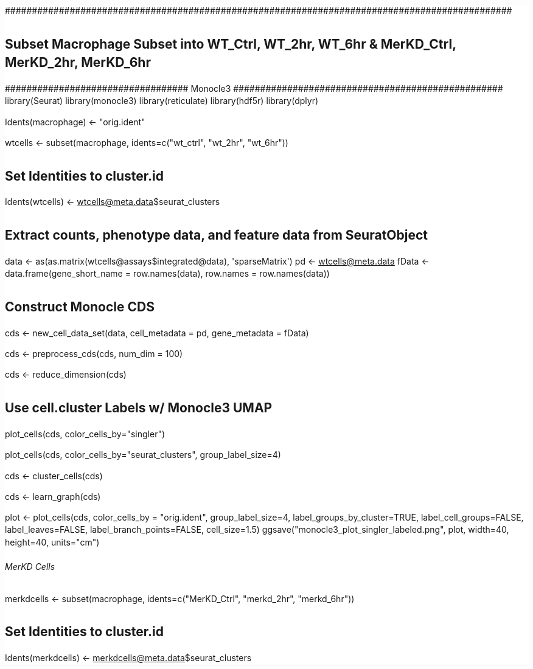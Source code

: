 ##############################################################################################
## Subset Macrophage Subset into WT_Ctrl, WT_2hr, WT_6hr & MerKD_Ctrl, MerKD_2hr, MerKD_6hr
################################## Monocle3 ##################################################
library(Seurat)
library(monocle3)
library(reticulate)
library(hdf5r)
library(dplyr)

Idents(macrophage) <- "orig.ident"

wtcells <- subset(macrophage, idents=c("wt_ctrl", "wt_2hr", "wt_6hr"))

## Set Identities to cluster.id
Idents(wtcells) <- wtcells@meta.data$seurat_clusters

## Extract counts, phenotype data, and feature data from SeuratObject
data <- as(as.matrix(wtcells@assays$integrated@data), 'sparseMatrix')
pd <- wtcells@meta.data
fData <- data.frame(gene_short_name = row.names(data), row.names = row.names(data))

## Construct Monocle CDS
cds <- new_cell_data_set(data,
                         cell_metadata = pd,
                         gene_metadata = fData)

cds <- preprocess_cds(cds, num_dim = 100)

cds <- reduce_dimension(cds)

## Use cell.cluster Labels w/ Monocle3 UMAP
plot_cells(cds, color_cells_by="singler")

plot_cells(cds, color_cells_by="seurat_clusters", group_label_size=4)

cds <- cluster_cells(cds)

cds <- learn_graph(cds)

plot <- plot_cells(cds, color_cells_by = "orig.ident", group_label_size=4,
                   label_groups_by_cluster=TRUE, label_cell_groups=FALSE,
                   label_leaves=FALSE, label_branch_points=FALSE, cell_size=1.5)
ggsave("monocle3_plot_singler_labeled.png", plot, width=40, height=40, units="cm")

###### MerKD Cells ######################################
merkdcells <- subset(macrophage, idents=c("MerKD_Ctrl", "merkd_2hr", "merkd_6hr"))

## Set Identities to cluster.id
Idents(merkdcells) <- merkdcells@meta.data$seurat_clusters
